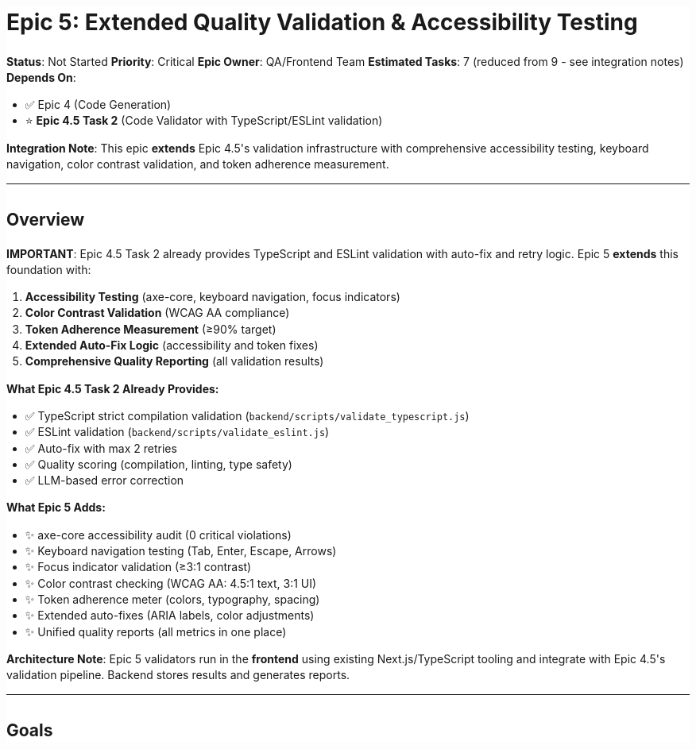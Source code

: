 # Epic 5: Extended Quality Validation & Accessibility Testing

**Status**: Not Started
**Priority**: Critical
**Epic Owner**: QA/Frontend Team
**Estimated Tasks**: 7 (reduced from 9 - see integration notes)
**Depends On**:
- ✅ Epic 4 (Code Generation)
- ⭐ **Epic 4.5 Task 2** (Code Validator with TypeScript/ESLint validation)

**Integration Note**: This epic **extends** Epic 4.5's validation infrastructure with comprehensive accessibility testing, keyboard navigation, color contrast validation, and token adherence measurement.

---

## Overview

**IMPORTANT**: Epic 4.5 Task 2 already provides TypeScript and ESLint validation with auto-fix and retry logic. Epic 5 **extends** this foundation with:

1. **Accessibility Testing** (axe-core, keyboard navigation, focus indicators)
2. **Color Contrast Validation** (WCAG AA compliance)
3. **Token Adherence Measurement** (≥90% target)
4. **Extended Auto-Fix Logic** (accessibility and token fixes)
5. **Comprehensive Quality Reporting** (all validation results)

**What Epic 4.5 Task 2 Already Provides:**
- ✅ TypeScript strict compilation validation (`backend/scripts/validate_typescript.js`)
- ✅ ESLint validation (`backend/scripts/validate_eslint.js`)
- ✅ Auto-fix with max 2 retries
- ✅ Quality scoring (compilation, linting, type safety)
- ✅ LLM-based error correction

**What Epic 5 Adds:**
- ✨ axe-core accessibility audit (0 critical violations)
- ✨ Keyboard navigation testing (Tab, Enter, Escape, Arrows)
- ✨ Focus indicator validation (≥3:1 contrast)
- ✨ Color contrast checking (WCAG AA: 4.5:1 text, 3:1 UI)
- ✨ Token adherence meter (colors, typography, spacing)
- ✨ Extended auto-fixes (ARIA labels, color adjustments)
- ✨ Unified quality reports (all metrics in one place)

**Architecture Note**: Epic 5 validators run in the **frontend** using existing Next.js/TypeScript tooling and integrate with Epic 4.5's validation pipeline. Backend stores results and generates reports.

---

## Goals
